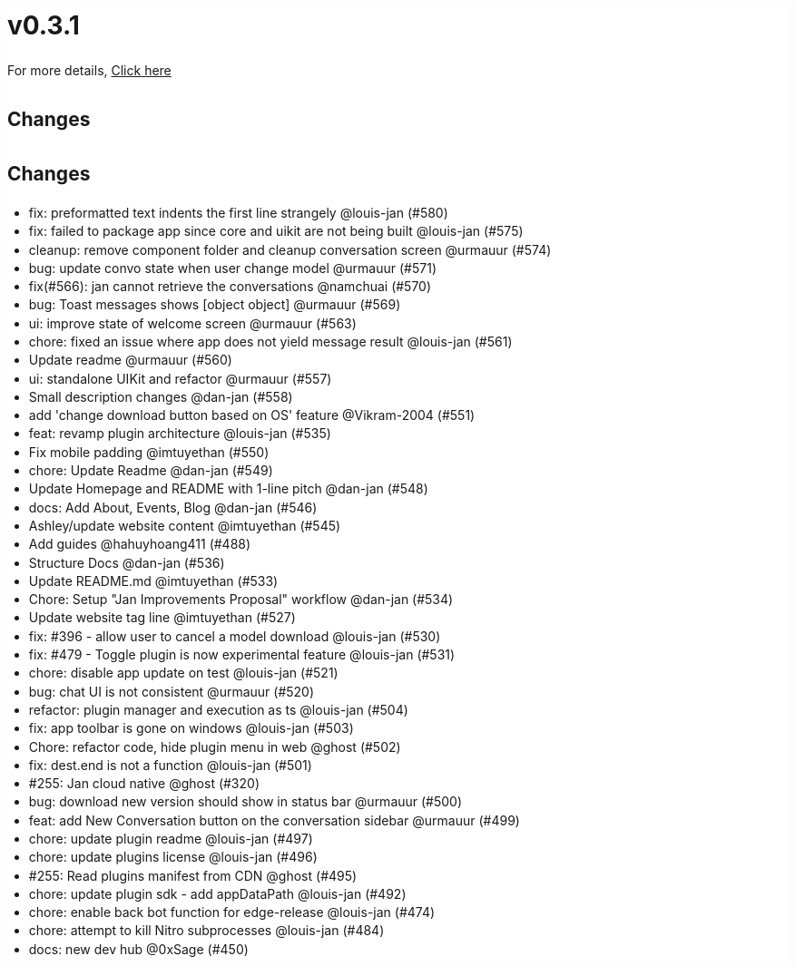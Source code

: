 
# v0.3.1

For more details, [Click here](https://github.com/janhq/jan/releases/tag/v0.3.1)

## Changes

## Changes

- fix: preformatted text indents the first line strangely @louis-jan (#580)
- fix: failed to package app since core and uikit are not being built @louis-jan (#575)
- cleanup: remove component folder and cleanup conversation screen @urmauur (#574)
- bug: update convo state when user change model @urmauur (#571)
- fix(#566): jan cannot retrieve the conversations @namchuai (#570)
- bug: Toast messages shows [object object] @urmauur (#569)
- ui: improve state of welcome screen @urmauur (#563)
- chore: fixed an issue where app does not yield message result @louis-jan (#561)
- Update readme @urmauur (#560)
- ui: standalone UIKit and refactor @urmauur (#557)
- Small description changes @dan-jan (#558)
- add 'change download button based on OS' feature @Vikram-2004 (#551)
- feat: revamp plugin architecture @louis-jan (#535)
- Fix mobile padding @imtuyethan (#550)
- chore: Update Readme @dan-jan (#549)
- Update Homepage and README with 1-line pitch @dan-jan (#548)
- docs: Add About, Events, Blog @dan-jan (#546)
- Ashley/update website content @imtuyethan (#545)
- Add guides @hahuyhoang411 (#488)
- Structure Docs @dan-jan (#536)
- Update README.md @imtuyethan (#533)
- Chore: Setup "Jan Improvements Proposal" workflow @dan-jan (#534)
- Update website tag line @imtuyethan (#527)
- fix: #396 - allow user to cancel a model download @louis-jan (#530)
- fix: #479 - Toggle plugin is now experimental feature @louis-jan (#531)
- chore: disable app update on test @louis-jan (#521)
- bug: chat UI is not consistent  @urmauur (#520)
- refactor: plugin manager and execution as ts @louis-jan (#504)
- fix: app toolbar is gone on windows @louis-jan (#503)
- Chore: refactor code, hide plugin menu in web @ghost (#502)
- fix: dest.end is not a function @louis-jan (#501)
- #255: Jan cloud native @ghost (#320)
- bug: download new version should show in status bar @urmauur (#500)
- feat: add New Conversation button on the conversation sidebar @urmauur (#499)
- chore: update plugin readme @louis-jan (#497)
- chore: update plugins license @louis-jan (#496)
- #255: Read plugins manifest from CDN @ghost (#495)
- chore: update plugin sdk - add appDataPath @louis-jan (#492)
- chore: enable back bot function for edge-release @louis-jan (#474)
- chore: attempt to kill Nitro subprocesses @louis-jan (#484)
- docs: new dev hub @0xSage (#450)
